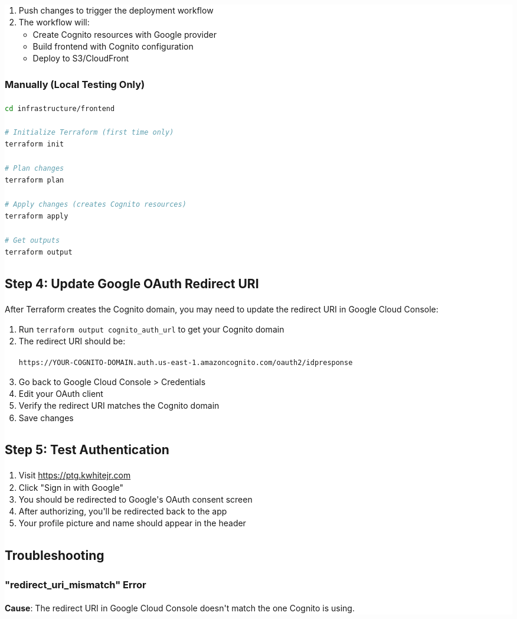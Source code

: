 1. Push changes to trigger the deployment workflow
2. The workflow will:
   - Create Cognito resources with Google provider
   - Build frontend with Cognito configuration
   - Deploy to S3/CloudFront

### Manually (Local Testing Only)

```bash
cd infrastructure/frontend

# Initialize Terraform (first time only)
terraform init

# Plan changes
terraform plan

# Apply changes (creates Cognito resources)
terraform apply

# Get outputs
terraform output
```

## Step 4: Update Google OAuth Redirect URI

After Terraform creates the Cognito domain, you may need to update the redirect URI in Google Cloud Console:

1. Run `terraform output cognito_auth_url` to get your Cognito domain
2. The redirect URI should be:
   ```
   https://YOUR-COGNITO-DOMAIN.auth.us-east-1.amazoncognito.com/oauth2/idpresponse
   ```
3. Go back to Google Cloud Console > Credentials
4. Edit your OAuth client
5. Verify the redirect URI matches the Cognito domain
6. Save changes

## Step 5: Test Authentication

1. Visit https://ptg.kwhitejr.com
2. Click "Sign in with Google"
3. You should be redirected to Google's OAuth consent screen
4. After authorizing, you'll be redirected back to the app
5. Your profile picture and name should appear in the header

## Troubleshooting

### "redirect_uri_mismatch" Error

**Cause**: The redirect URI in Google Cloud Console doesn't match the one Cognito is using.

